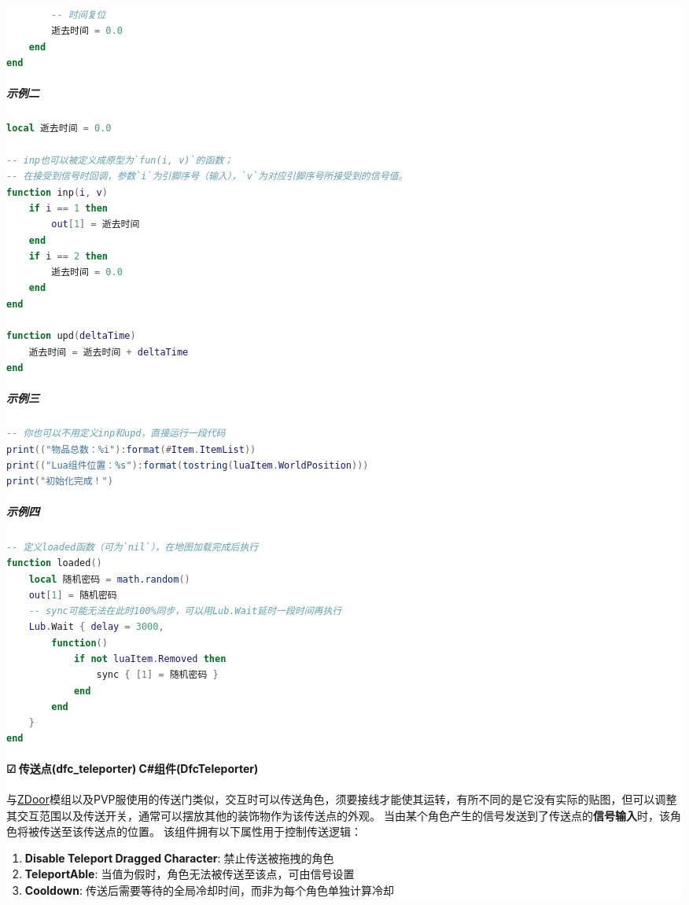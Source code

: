```lua
        -- 时间复位
        逝去时间 = 0.0
    end
end
```
##### 示例二
```lua
local 逝去时间 = 0.0

-- inp也可以被定义成原型为`fun(i, v)`的函数；
-- 在接受到信号时回调，参数`i`为引脚序号（输入），`v`为对应引脚序号所接受到的信号值。
function inp(i, v)
    if i == 1 then
        out[1] = 逝去时间
    end
    if i == 2 then
        逝去时间 = 0.0
    end
end

function upd(deltaTime)
    逝去时间 = 逝去时间 + deltaTime
end
```
##### 示例三
```lua
-- 你也可以不用定义inp和upd，直接运行一段代码
print(("物品总数：%i"):format(#Item.ItemList))
print(("Lua组件位置：%s"):format(tostring(luaItem.WorldPosition)))
print("初始化完成！")
```
##### 示例四
```lua
-- 定义loaded函数（可为`nil`），在地图加载完成后执行
function loaded()
    local 随机密码 = math.random()
    out[1] = 随机密码
    -- sync可能无法在此时100%同步，可以用Lub.Wait延时一段时间再执行
    Lub.Wait { delay = 3000,
        function()
            if not luaItem.Removed then
                sync { [1] = 随机密码 }
            end
        end
    }
end
```

#### ☑ 传送点(dfc_teleporter) C#组件(DfcTeleporter)
与[ZDoor](https://steamcommunity.com/sharedfiles/filedetails/?id=2902757031)模组以及PVP服使用的传送门类似，交互时可以传送角色，须要接线才能使其运转，有所不同的是它没有实际的贴图，但可以调整其交互范围以及传送开关，通常可以摆放其他的装饰物作为该传送点的外观。
当由某个角色产生的信号发送到了传送点的**信号输入**时，该角色将被传送至该传送点的位置。
该组件拥有以下属性用于控制传送逻辑：
1. **Disable Teleport Dragged Character**: 禁止传送被拖拽的角色
2. **TeleportAble**: 当值为假时，角色无法被传送至该点，可由信号设置
3. **Cooldown**: 传送后需要等待的全局冷却时间，而非为每个角色单独计算冷却


[初始化器]: #-初始化器dfc_initializer-c组件dfcinitializer
[包含区域]: #-包含区域dfc_regionincluded
[不包含区域]: #-不包含区域dfc_regionexcluded
[物品清除器]: #-物品清除器dfc_itemcleaner-c组件dfcitemcleaner
[物品生成器]: #-物品生成器dfc_itembuilder-c组件dfcitembuilder